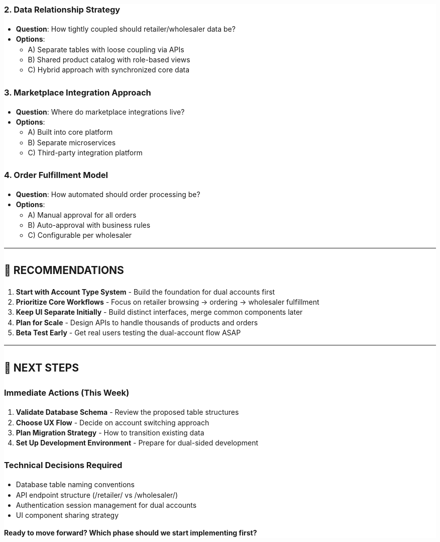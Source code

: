 ### **2. Data Relationship Strategy**
- **Question**: How tightly coupled should retailer/wholesaler data be?
- **Options**:
  - A) Separate tables with loose coupling via APIs
  - B) Shared product catalog with role-based views
  - C) Hybrid approach with synchronized core data

### **3. Marketplace Integration Approach**
- **Question**: Where do marketplace integrations live?
- **Options**:
  - A) Built into core platform
  - B) Separate microservices
  - C) Third-party integration platform

### **4. Order Fulfillment Model**
- **Question**: How automated should order processing be?
- **Options**:
  - A) Manual approval for all orders
  - B) Auto-approval with business rules
  - C) Configurable per wholesaler

---

## 💭 **RECOMMENDATIONS**

1. **Start with Account Type System** - Build the foundation for dual accounts first
2. **Prioritize Core Workflows** - Focus on retailer browsing → ordering → wholesaler fulfillment
3. **Keep UI Separate Initially** - Build distinct interfaces, merge common components later
4. **Plan for Scale** - Design APIs to handle thousands of products and orders
5. **Beta Test Early** - Get real users testing the dual-account flow ASAP

---

## 🚀 **NEXT STEPS**

### **Immediate Actions (This Week)**
1. **Validate Database Schema** - Review the proposed table structures
2. **Choose UX Flow** - Decide on account switching approach
3. **Plan Migration Strategy** - How to transition existing data
4. **Set Up Development Environment** - Prepare for dual-sided development

### **Technical Decisions Required**
- Database table naming conventions
- API endpoint structure (/retailer/ vs /wholesaler/)
- Authentication session management for dual accounts
- UI component sharing strategy

**Ready to move forward? Which phase should we start implementing first?** 